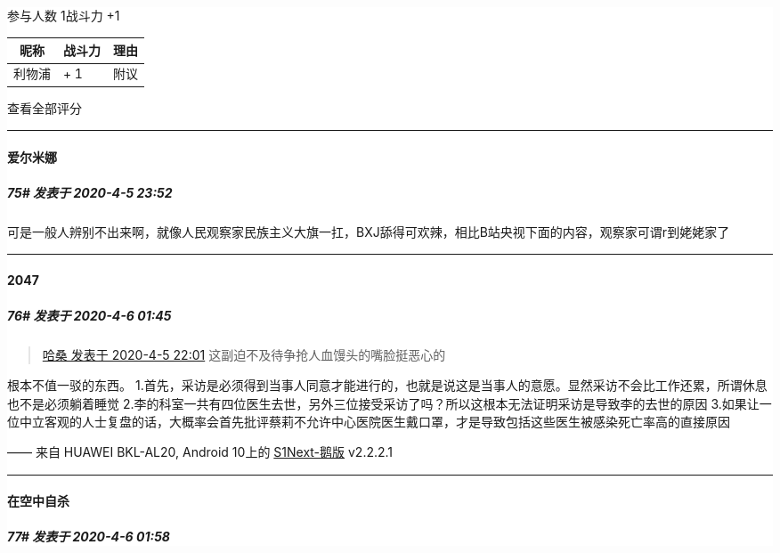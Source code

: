 



 参与人数 1战斗力 +1

|昵称|战斗力|理由|
|----|---|---|
| 利物浦| + 1|附议|



查看全部评分






*****

####  爱尔米娜  
##### 75#       发表于 2020-4-5 23:52




可是一般人辨别不出来啊，就像人民观察家民族主义大旗一扛，BXJ舔得可欢辣，相比B站央视下面的内容，观察家可谓r到姥姥家了







*****

####  2047  
##### 76#       发表于 2020-4-6 01:45



<blockquote><a href="httphttps://bbs.saraba1st.com/2b/forum.php?mod=redirect&amp;goto=findpost&amp;pid=46986652&amp;ptid=1922298" target="_blank">哈桑 发表于 2020-4-5 22:01</a>
这副迫不及待争抢人血馒头的嘴脸挺恶心的</blockquote>
根本不值一驳的东西。
1.首先，采访是必须得到当事人同意才能进行的，也就是说这是当事人的意愿。显然采访不会比工作还累，所谓休息也不是必须躺着睡觉
2.李的科室一共有四位医生去世，另外三位接受采访了吗？所以这根本无法证明采访是导致李的去世的原因
3.如果让一位中立客观的人士复盘的话，大概率会首先批评蔡莉不允许中心医院医生戴口罩，才是导致包括这些医生被感染死亡率高的直接原因

—— 来自 HUAWEI BKL-AL20, Android 10上的 [S1Next-鹅版](https://github.com/ykrank/S1-Next/releases) v2.2.2.1







*****

####  在空中自杀  
##### 77#       发表于 2020-4-6 01:58




